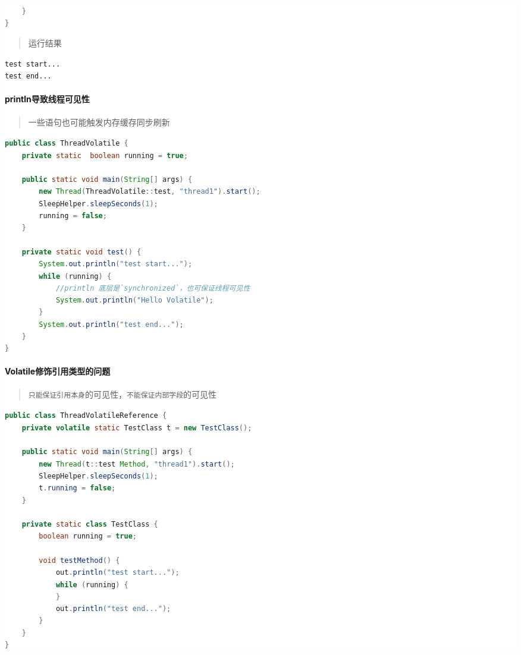 ```java
    }
}
```

> 运行结果

```shell
test start...
test end...
```

#### println导致线程可见性

> 一些语句也可能触发内存缓存同步刷新

```java
public class ThreadVolatile {
    private static  boolean running = true;

    public static void main(String[] args) {
        new Thread(ThreadVolatile::test, "thread1").start();
        SleepHelper.sleepSeconds(1);
        running = false;
    }

    private static void test() {
        System.out.println("test start...");
        while (running) {
            //println 底层是`synchronized`，也可保证线程可见性
            System.out.println("Hello Volatile");
        }
        System.out.println("test end...");
    }
}
```

#### Volatile修饰引用类型的问题

> `只能保证引用本身`的可见性，`不能保证内部字段`的可见性

```java
public class ThreadVolatileReference {
    private volatile static TestClass t = new TestClass();

    public static void main(String[] args) {
        new Thread(t::test Method, "thread1").start();
        SleepHelper.sleepSeconds(1);
        t.running = false;
    }

    private static class TestClass {
        boolean running = true;

        void testMethod() {
            out.println("test start...");
            while (running) {
            }
            out.println("test end...");
        }
    }
}
```
